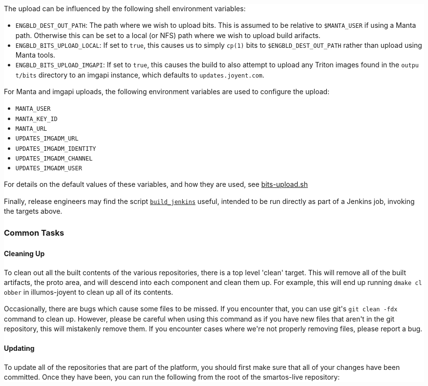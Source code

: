 The upload can be influenced by the following shell environment
variables:

* `ENGBLD_DEST_OUT_PATH`: The path where we wish to upload bits. This is
  assumed to be relative to `$MANTA_USER` if using a Manta path.
  Otherwise this can be set to a local (or NFS) path where we wish to
  upload build arifacts.
* `ENGBLD_BITS_UPLOAD_LOCAL`: If set to `true`, this causes us to simply
  `cp(1)` bits to `$ENGBLD_DEST_OUT_PATH` rather than upload using
  Manta tools.
* `ENGBLD_BITS_UPLOAD_IMGAPI`: If set to `true`, this causes the build to
  also attempt to upload any Triton images found in the `output/bits`
  directory to an imgapi instance, which defaults to
  `updates.joyent.com`.

For Manta and imgapi uploads, the following environment variables are
used to configure the upload:

* `MANTA_USER`
* `MANTA_KEY_ID`
* `MANTA_URL`
* `UPDATES_IMGADM_URL`
* `UPDATES_IMGADM_IDENTITY`
* `UPDATES_IMGADM_CHANNEL`
* `UPDATES_IMGADM_USER`

For details on the default values of these variables, and how they are
used, see
[bits-upload.sh](https://github.com/joyent/eng/blob/master/tools/bits-upload.sh)

Finally, release engineers may find the script
[`build_jenkins`](/tools/build_jenkins) useful, intended to be run
directly as part of a Jenkins job, invoking the targets above.

### Common Tasks

#### Cleaning Up

To clean out all the built contents of the various repositories, there
is a top level 'clean' target. This will remove all of the built
artifacts, the proto area, and will descend into each component and
clean them up. For example, this will end up running `dmake clobber` in
illumos-joyent to clean up all of its contents.

Occasionally, there are bugs which cause some files to be missed. If you
encounter that, you can use git's `git clean -fdx` command to clean up.
However, please be careful when using this command as if you have new
files that aren't in the git repository, this will mistakenly remove
them. If you encounter cases where we're not properly removing files,
please report a bug.

#### Updating

To update all of the repositories that are part of the platform, you
should first make sure that all of your changes have been committed.
Once they have been, you can run the following from the root of the
smartos-live repository:
